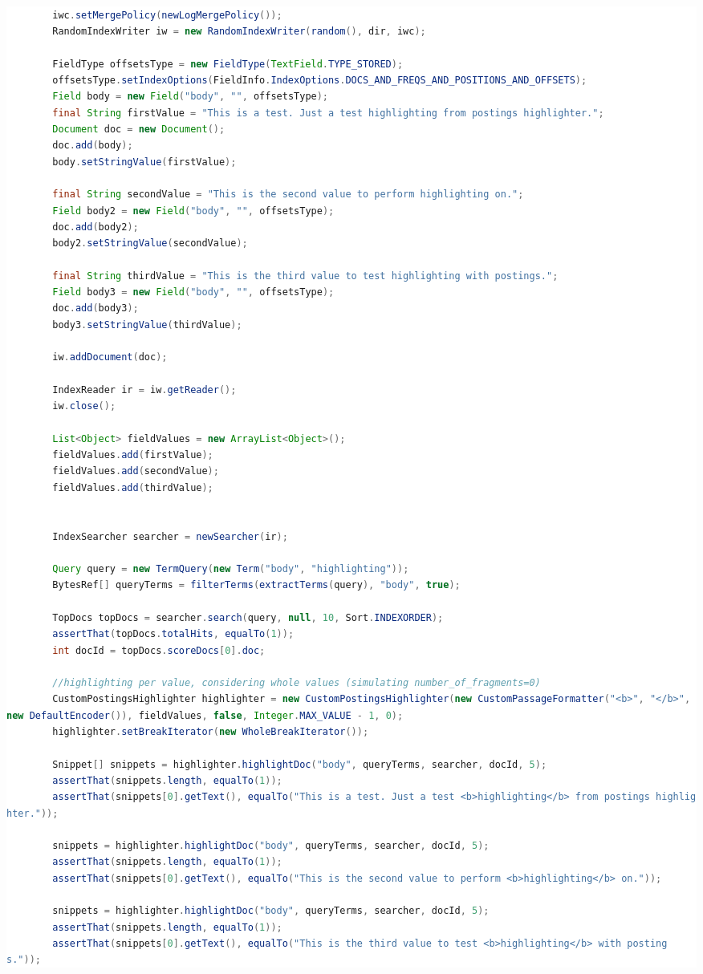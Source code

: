 ```java
        iwc.setMergePolicy(newLogMergePolicy());
        RandomIndexWriter iw = new RandomIndexWriter(random(), dir, iwc);

        FieldType offsetsType = new FieldType(TextField.TYPE_STORED);
        offsetsType.setIndexOptions(FieldInfo.IndexOptions.DOCS_AND_FREQS_AND_POSITIONS_AND_OFFSETS);
        Field body = new Field("body", "", offsetsType);
        final String firstValue = "This is a test. Just a test highlighting from postings highlighter.";
        Document doc = new Document();
        doc.add(body);
        body.setStringValue(firstValue);

        final String secondValue = "This is the second value to perform highlighting on.";
        Field body2 = new Field("body", "", offsetsType);
        doc.add(body2);
        body2.setStringValue(secondValue);

        final String thirdValue = "This is the third value to test highlighting with postings.";
        Field body3 = new Field("body", "", offsetsType);
        doc.add(body3);
        body3.setStringValue(thirdValue);

        iw.addDocument(doc);

        IndexReader ir = iw.getReader();
        iw.close();

        List<Object> fieldValues = new ArrayList<Object>();
        fieldValues.add(firstValue);
        fieldValues.add(secondValue);
        fieldValues.add(thirdValue);


        IndexSearcher searcher = newSearcher(ir);

        Query query = new TermQuery(new Term("body", "highlighting"));
        BytesRef[] queryTerms = filterTerms(extractTerms(query), "body", true);

        TopDocs topDocs = searcher.search(query, null, 10, Sort.INDEXORDER);
        assertThat(topDocs.totalHits, equalTo(1));
        int docId = topDocs.scoreDocs[0].doc;

        //highlighting per value, considering whole values (simulating number_of_fragments=0)
        CustomPostingsHighlighter highlighter = new CustomPostingsHighlighter(new CustomPassageFormatter("<b>", "</b>", new DefaultEncoder()), fieldValues, false, Integer.MAX_VALUE - 1, 0);
        highlighter.setBreakIterator(new WholeBreakIterator());

        Snippet[] snippets = highlighter.highlightDoc("body", queryTerms, searcher, docId, 5);
        assertThat(snippets.length, equalTo(1));
        assertThat(snippets[0].getText(), equalTo("This is a test. Just a test <b>highlighting</b> from postings highlighter."));

        snippets = highlighter.highlightDoc("body", queryTerms, searcher, docId, 5);
        assertThat(snippets.length, equalTo(1));
        assertThat(snippets[0].getText(), equalTo("This is the second value to perform <b>highlighting</b> on."));

        snippets = highlighter.highlightDoc("body", queryTerms, searcher, docId, 5);
        assertThat(snippets.length, equalTo(1));
        assertThat(snippets[0].getText(), equalTo("This is the third value to test <b>highlighting</b> with postings."));

```